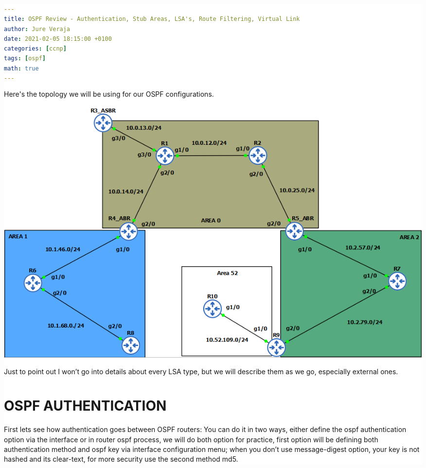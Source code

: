 ```yaml
---
title: OSPF Review - Authentication, Stub Areas, LSA's, Route Filtering, Virtual Link
author: Jure Veraja
date: 2021-02-05 18:15:00 +0100
categories: [ccnp]
tags: [ospf]
math: true
---
```

Here's the topology we will be using for our OSPF configurations.

![ospf_topo](/assets/img/sample/ospf_topo.png)


Just to point out I won’t go into details about every LSA type, but we will describe them as we go, especially external ones.

# OSPF AUTHENTICATION

First lets see how authentication goes between OSPF routers:
You can do it in two ways, either define the ospf authentication option via the interface or in router ospf process, we will do both option for practice, first option will be defining both authentication method and ospf key via interface configuration menu; when you don’t use message-digest option, your key is not hashed and its clear-text, for more security use the second method md5.
